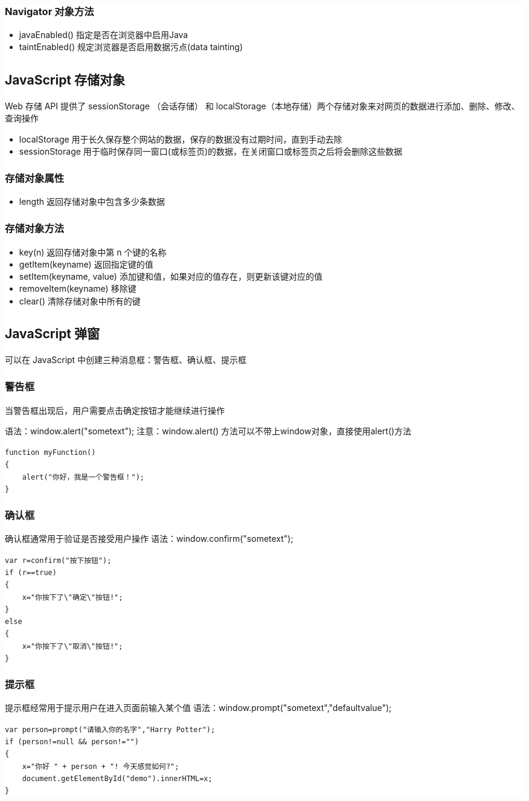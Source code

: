 ### Navigator 对象方法
- javaEnabled()	指定是否在浏览器中启用Java
- taintEnabled()	规定浏览器是否启用数据污点(data tainting)

## JavaScript 存储对象
Web 存储 API 提供了 sessionStorage （会话存储） 和 localStorage（本地存储）两个存储对象来对网页的数据进行添加、删除、修改、查询操作

- localStorage 用于长久保存整个网站的数据，保存的数据没有过期时间，直到手动去除
- sessionStorage 用于临时保存同一窗口(或标签页)的数据，在关闭窗口或标签页之后将会删除这些数据

### 存储对象属性
- length	返回存储对象中包含多少条数据

### 存储对象方法
- key(n)	返回存储对象中第 n 个键的名称
- getItem(keyname)	返回指定键的值
- setItem(keyname, value)	添加键和值，如果对应的值存在，则更新该键对应的值
- removeItem(keyname)	移除键
- clear()	清除存储对象中所有的键

## JavaScript 弹窗
可以在 JavaScript 中创建三种消息框：警告框、确认框、提示框

### 警告框
当警告框出现后，用户需要点击确定按钮才能继续进行操作

语法：window.alert("sometext");
注意：window.alert() 方法可以不带上window对象，直接使用alert()方法
````
function myFunction()
{
    alert("你好，我是一个警告框！");
}
````
### 确认框
确认框通常用于验证是否接受用户操作
语法：window.confirm("sometext");
````
var r=confirm("按下按钮");
if (r==true)
{
    x="你按下了\"确定\"按钮!";
}
else
{
    x="你按下了\"取消\"按钮!";
}
````
### 提示框
提示框经常用于提示用户在进入页面前输入某个值
语法：window.prompt("sometext","defaultvalue");
````
var person=prompt("请输入你的名字","Harry Potter");
if (person!=null && person!="")
{
    x="你好 " + person + "! 今天感觉如何?";
    document.getElementById("demo").innerHTML=x;
}
````
